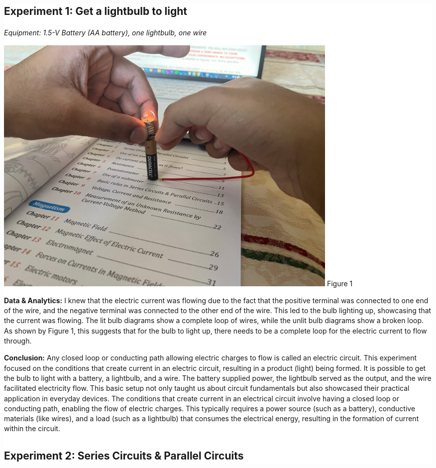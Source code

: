 
## Experiment 1: Get a lightbulb to light

*Equipment: 1.5-V Battery (AA battery), one lightbulb, one wire*

![Eisenhower Matrix](/images/Image1.png)
Figure 1

**Data & Analytics:** I knew that the electric current was flowing due to the fact that the positive terminal was connected to one end of the wire, and the negative terminal was connected to the other end of the wire. This led to the bulb lighting up, showcasing that the current was flowing. The lit bulb diagrams show a complete loop of wires, while the unlit bulb diagrams show a broken loop. As shown by Figure 1, this suggests that for the bulb to light up, there needs to be a complete loop for the electric current to flow through.

**Conclusion:** Any closed loop or conducting path allowing electric charges to flow is called an electric circuit. This experiment focused on the conditions that create current in an electric circuit, resulting in a product (light) being formed. It is possible to get the bulb to light with a battery, a lightbulb, and a wire. The battery supplied power, the lightbulb served as the output, and the wire facilitated electricity flow. This basic setup not only taught us about circuit fundamentals but also showcased their practical application in everyday devices. The conditions that create current in an electrical circuit involve having a closed loop or conducting path, enabling the flow of electric charges. This typically requires a power source (such as a battery), conductive materials (like wires), and a load (such as a lightbulb) that consumes the electrical energy, resulting in the formation of current within the circuit.

## Experiment 2: Series Circuits & Parallel Circuits
